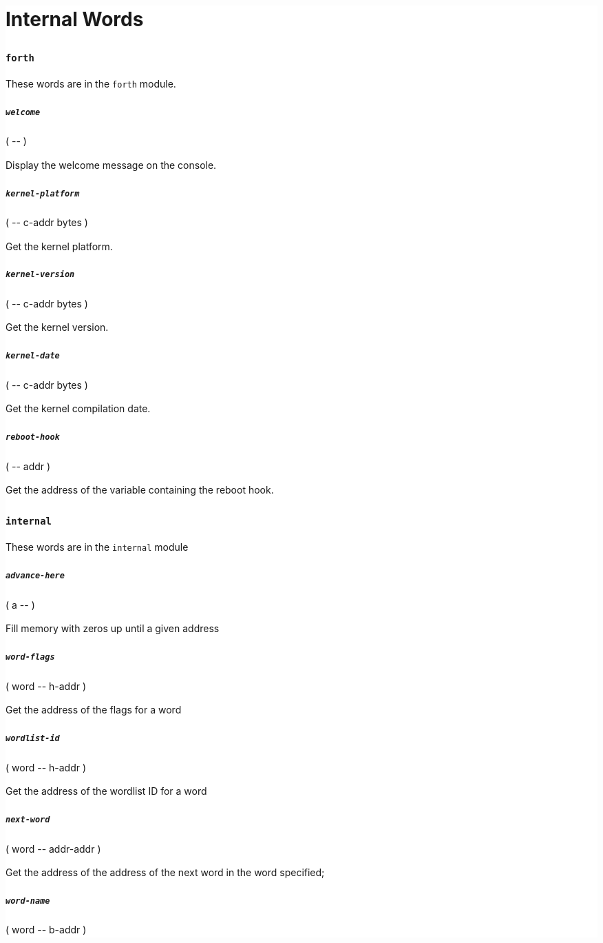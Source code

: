 # Internal Words

### `forth`

These words are in the `forth` module.

##### `welcome`
( -- )

Display the welcome message on the console.

##### `kernel-platform`
( -- c-addr bytes )

Get the kernel platform.

##### `kernel-version`
( -- c-addr bytes )

Get the kernel version.

##### `kernel-date`
( -- c-addr bytes )

Get the kernel compilation date.

##### `reboot-hook`
( -- addr )

Get the address of the variable containing the reboot hook.

### `internal`

These words are in the `internal` module

##### `advance-here`
( a -- )

Fill memory with zeros up until a given address

##### `word-flags`
( word -- h-addr )

Get the address of the flags for a word

##### `wordlist-id`
( word -- h-addr )

Get the address of the wordlist ID for a word

##### `next-word`
( word -- addr-addr )

Get the address of the address of the next word in the word specified;

##### `word-name`
( word -- b-addr )

